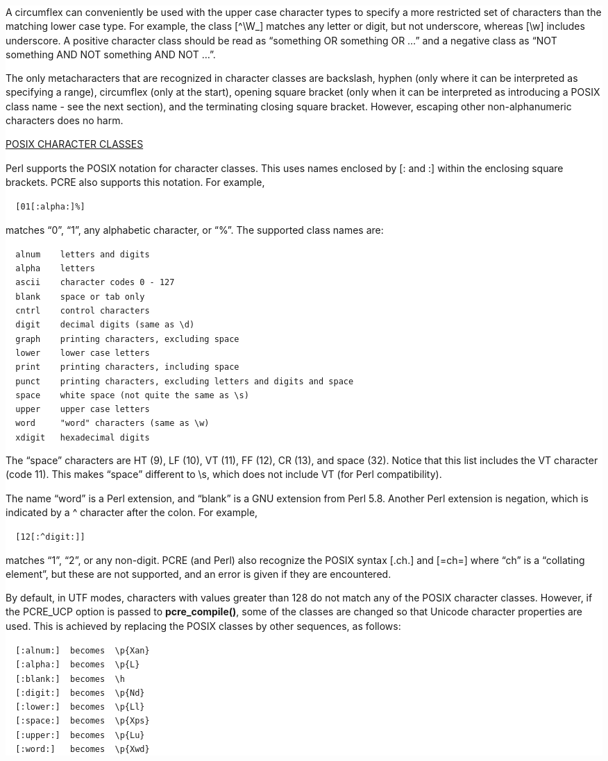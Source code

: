 A circumflex can conveniently be used with the upper case character types to specify a more restricted set of characters than the matching lower case type. For example, the class \[^\\W\_\] matches any letter or digit, but not underscore, whereas \[\\w\] includes underscore. A positive character class should be read as “something OR something OR …” and a negative class as “NOT something AND NOT something AND NOT …”.

The only metacharacters that are recognized in character classes are backslash, hyphen (only where it can be interpreted as specifying a range), circumflex (only at the start), opening square bracket (only when it can be interpreted as introducing a POSIX class name - see the next section), and the terminating closing square bracket. However, escaping other non-alphanumeric characters does no harm.

<a href="#TOC1" id="SEC9">POSIX CHARACTER CLASSES</a>

Perl supports the POSIX notation for character classes. This uses names enclosed by \[: and :\] within the enclosing square brackets. PCRE also supports this notation. For example,

      [01[:alpha:]%]

matches “0”, “1”, any alphabetic character, or “%”. The supported class names are:

      alnum    letters and digits
      alpha    letters
      ascii    character codes 0 - 127
      blank    space or tab only
      cntrl    control characters
      digit    decimal digits (same as \d)
      graph    printing characters, excluding space
      lower    lower case letters
      print    printing characters, including space
      punct    printing characters, excluding letters and digits and space
      space    white space (not quite the same as \s)
      upper    upper case letters
      word     "word" characters (same as \w)
      xdigit   hexadecimal digits

The “space” characters are HT (9), LF (10), VT (11), FF (12), CR (13), and space (32). Notice that this list includes the VT character (code 11). This makes “space” different to \\s, which does not include VT (for Perl compatibility).

The name “word” is a Perl extension, and “blank” is a GNU extension from Perl 5.8. Another Perl extension is negation, which is indicated by a ^ character after the colon. For example,

      [12[:^digit:]]

matches “1”, “2”, or any non-digit. PCRE (and Perl) also recognize the POSIX syntax \[.ch.\] and \[=ch=\] where “ch” is a “collating element”, but these are not supported, and an error is given if they are encountered.

By default, in UTF modes, characters with values greater than 128 do not match any of the POSIX character classes. However, if the PCRE\_UCP option is passed to **pcre\_compile()**, some of the classes are changed so that Unicode character properties are used. This is achieved by replacing the POSIX classes by other sequences, as follows:

      [:alnum:]  becomes  \p{Xan}
      [:alpha:]  becomes  \p{L}
      [:blank:]  becomes  \h
      [:digit:]  becomes  \p{Nd}
      [:lower:]  becomes  \p{Ll}
      [:space:]  becomes  \p{Xps}
      [:upper:]  becomes  \p{Lu}
      [:word:]   becomes  \p{Xwd}
